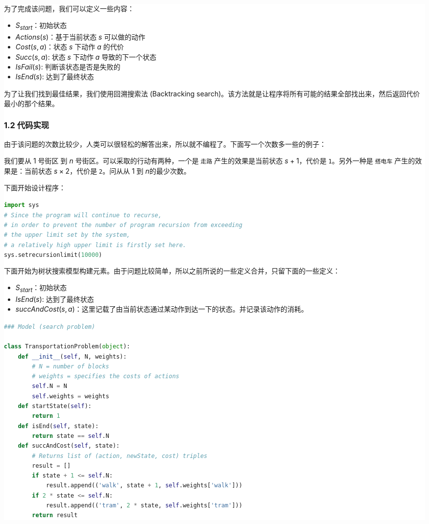 
为了完成该问题，我们可以定义一些内容：
- $S_{start}$：初始状态
- $Actions(s)$：基于当前状态 $s$ 可以做的动作
- $Cost(s,a)$：状态 $s$ 下动作 $a$ 的代价
- $Succ(s,a)$: 状态 $s$ 下动作 $a$ 导致的下一个状态
- $IsFail(s)$: 判断该状态是否是失败的
- $IsEnd(s)$: 达到了最终状态

为了让我们找到最佳结果，我们使用回溯搜索法 (Backtracking search)。该方法就是让程序将所有可能的结果全部找出来，然后返回代价最小的那个结果。

### 1.2 代码实现

由于该问题的次数比较少，人类可以很轻松的解答出来，所以就不编程了。下面写一个次数多一些的例子：

我们要从 $1$ 号街区 到 $n$ 号街区。可以采取的行动有两种，一个是 `走路` 产生的效果是当前状态 $s+1$，代价是 `1`。另外一种是 `搭电车` 产生的效果是：当前状态 $s \times 2$，代价是 `2`。问从从 $1$ 到 $n$的最少次数。

下面开始设计程序：


```python
import sys
# Since the program will continue to recurse, 
# in order to prevent the number of program recursion from exceeding 
# the upper limit set by the system, 
# a relatively high upper limit is firstly set here.
sys.setrecursionlimit(10000)
```

下面开始为树状搜索模型构建元素。由于问题比较简单，所以之前所说的一些定义合并，只留下面的一些定义：
- $S_{start}$：初始状态
- $IsEnd(s)$: 达到了最终状态
- $succAndCost(s,a)$：这里记载了由当前状态通过某动作到达一下的状态。并记录该动作的消耗。


```python
### Model (search problem)

class TransportationProblem(object):
    def __init__(self, N, weights):
        # N = number of blocks
        # weights = specifies the costs of actions
        self.N = N
        self.weights = weights
    def startState(self):
        return 1
    def isEnd(self, state):
        return state == self.N
    def succAndCost(self, state):
        # Returns list of (action, newState, cost) triples
        result = []
        if state + 1 <= self.N:
            result.append(('walk', state + 1, self.weights['walk']))
        if 2 * state <= self.N:
            result.append(('tram', 2 * state, self.weights['tram']))
        return result
```
